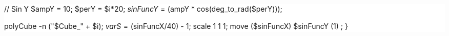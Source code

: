 // Sin Y
$ampY = 10;
$perY = $i*20;
$sinFuncY = ($ampY * cos(deg_to_rad($perY))); 


polyCube -n ("$Cube_" + $i);
$varS = ($sinFuncX/40) - 1;
scale 1 1 1;
move ($sinFuncX) $sinFuncY (1) ; 
} 
```
